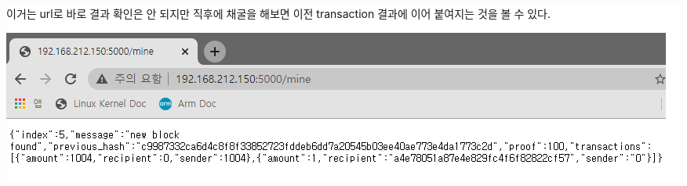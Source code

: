 이거는 url로 바로 결과 확인은 안 되지만 직후에 채굴을 해보면 이전 transaction 결과에 이어 붙여지는 것을 볼 수 있다.

![blockchain_06](images/blockchain_05.PNG)